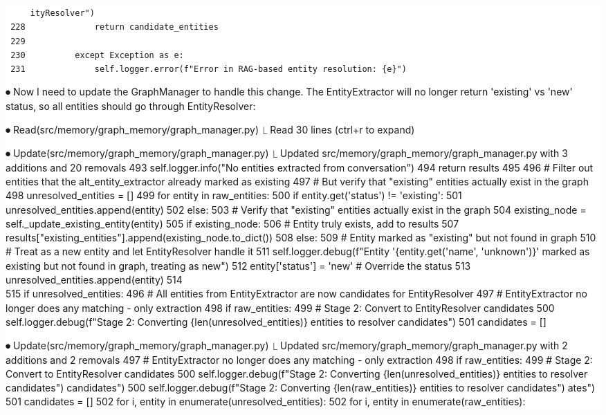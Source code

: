          ityResolver")
     228              return candidate_entities
     229 
     230          except Exception as e:
     231              self.logger.error(f"Error in RAG-based entity resolution: {e}")

⏺ Now I need to update the GraphManager to handle this change. The EntityExtractor will no longer return
  'existing' vs 'new' status, so all entities should go through EntityResolver:

⏺ Read(src/memory/graph_memory/graph_manager.py)
  ⎿  Read 30 lines (ctrl+r to expand)

⏺ Update(src/memory/graph_memory/graph_manager.py)
  ⎿  Updated src/memory/graph_memory/graph_manager.py with 3 additions and 20 removals
     493                  self.logger.info("No entities extracted from conversation")
     494                  return results
     495 
     496              # Filter out entities that the alt_entity_extractor already marked as existing
     497              # But verify that "existing" entities actually exist in the graph
     498              unresolved_entities = []
     499              for entity in raw_entities:
     500                  if entity.get('status') != 'existing':
     501                      unresolved_entities.append(entity)
     502                  else:
     503                      # Verify that "existing" entities actually exist in the graph
     504                      existing_node = self._update_existing_entity(entity)
     505                      if existing_node:
     506                          # Entity truly exists, add to results
     507                          results["existing_entities"].append(existing_node.to_dict())
     508                      else:
     509                          # Entity marked as "existing" but not found in graph
     510                          # Treat as a new entity and let EntityResolver handle it
     511                          self.logger.debug(f"Entity '{entity.get('name', 'unknown')}' marked as existing
          but not found in graph, treating as new")
     512                          entity['status'] = 'new'  # Override the status
     513                          unresolved_entities.append(entity)
     514              
     515              if unresolved_entities:
     496              # All entities from EntityExtractor are now candidates for EntityResolver
     497              # EntityExtractor no longer does any matching - only extraction
     498              if raw_entities:
     499                  # Stage 2: Convert to EntityResolver candidates
     500                  self.logger.debug(f"Stage 2: Converting {len(unresolved_entities)} entities to resolver
          candidates")
     501                  candidates = []

⏺ Update(src/memory/graph_memory/graph_manager.py)
  ⎿  Updated src/memory/graph_memory/graph_manager.py with 2 additions and 2 removals
     497              # EntityExtractor no longer does any matching - only extraction
     498              if raw_entities:
     499                  # Stage 2: Convert to EntityResolver candidates
     500                  self.logger.debug(f"Stage 2: Converting {len(unresolved_entities)} entities to resolver 
     candidates")
          candidates")
     500                  self.logger.debug(f"Stage 2: Converting {len(raw_entities)} entities to resolver 
     candidates")
         ates")
     501                  candidates = []
     502                  for i, entity in enumerate(unresolved_entities):
     502                  for i, entity in enumerate(raw_entities):